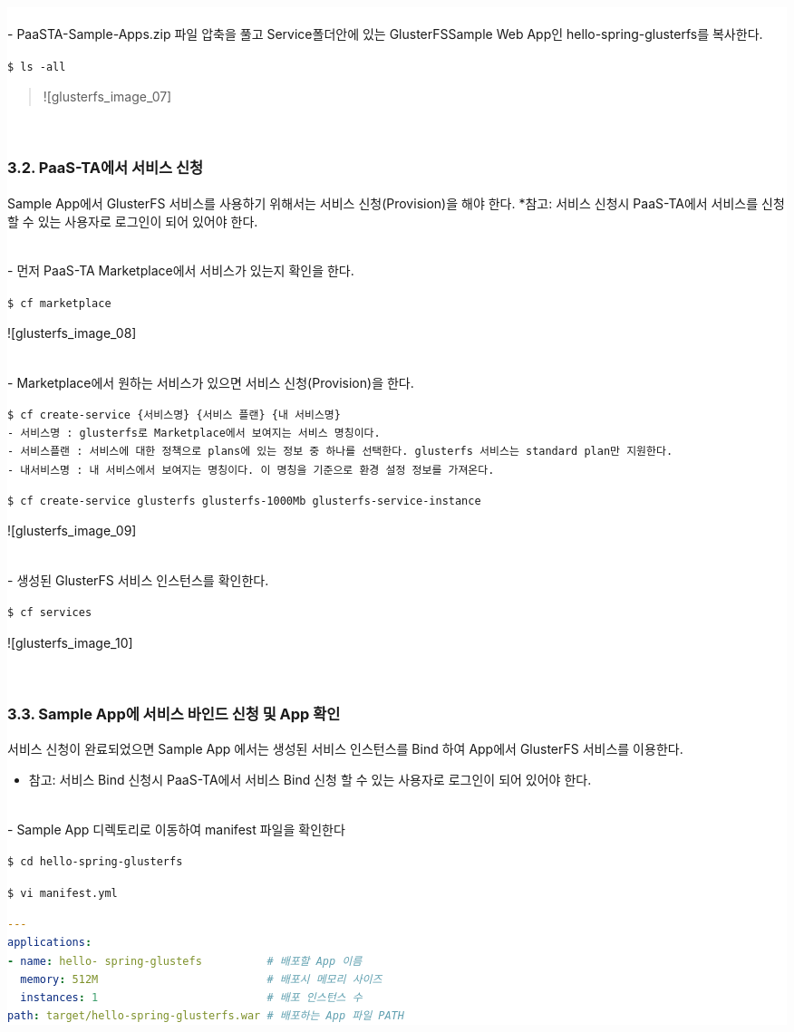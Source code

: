 <br>
-	PaaSTA-Sample-Apps.zip 파일 압축을 풀고 Service폴더안에 있는 GlusterFSSample Web App인 hello-spring-glusterfs를 복사한다.

```
$ ls -all
```
>![glusterfs_image_07]

<br>

### 3.2. PaaS-TA에서 서비스 신청
Sample App에서 GlusterFS 서비스를 사용하기 위해서는 서비스 신청(Provision)을 해야 한다.
*참고: 서비스 신청시 PaaS-TA에서 서비스를 신청 할 수 있는 사용자로 로그인이 되어 있어야 한다.

<br>
- 먼저 PaaS-TA Marketplace에서 서비스가 있는지 확인을 한다.

```
$ cf marketplace
```
![glusterfs_image_08]

<br>
- Marketplace에서 원하는 서비스가 있으면 서비스 신청(Provision)을 한다.

```
$ cf create-service {서비스명} {서비스 플랜} {내 서비스명}
- 서비스명 : glusterfs로 Marketplace에서 보여지는 서비스 명칭이다.
- 서비스플랜 : 서비스에 대한 정책으로 plans에 있는 정보 중 하나를 선택한다. glusterfs 서비스는 standard plan만 지원한다.
- 내서비스명 : 내 서비스에서 보여지는 명칭이다. 이 명칭을 기준으로 환경 설정 정보를 가져온다.
```
```
$ cf create-service glusterfs glusterfs-1000Mb glusterfs-service-instance
```
![glusterfs_image_09]

<br>
- 생성된 GlusterFS 서비스 인스턴스를 확인한다.

```
$ cf services
```
![glusterfs_image_10]

<br>

### 3.3. Sample App에 서비스 바인드 신청 및 App 확인
서비스 신청이 완료되었으면 Sample App 에서는 생성된 서비스 인스턴스를 Bind 하여 App에서 GlusterFS 서비스를 이용한다.
* 참고: 서비스 Bind 신청시 PaaS-TA에서 서비스 Bind 신청 할 수 있는 사용자로 로그인이 되어 있어야 한다.

<br>
- Sample App 디렉토리로 이동하여 manifest 파일을 확인한다

```
$ cd hello-spring-glusterfs
```
```
$ vi manifest.yml
```
```yaml
---
applications:
- name: hello- spring-glustefs          # 배포할 App 이름
  memory: 512M                          # 배포시 메모리 사이즈
  instances: 1                          # 배포 인스턴스 수
path: target/hello-spring-glusterfs.war # 배포하는 App 파일 PATH
```
